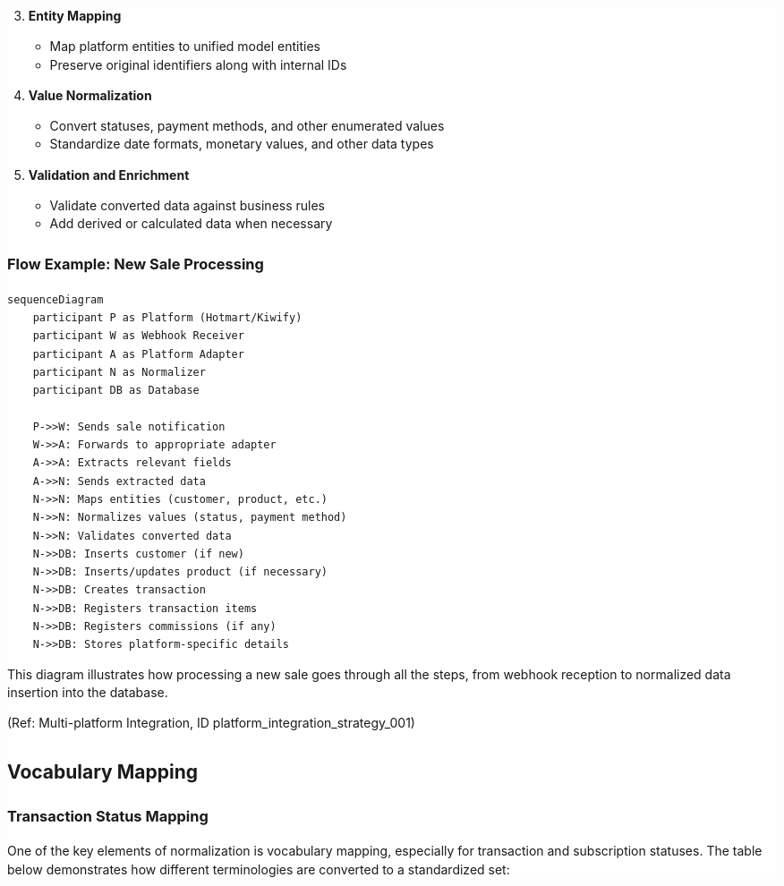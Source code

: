 
3. **Entity Mapping**
   - Map platform entities to unified model entities
   - Preserve original identifiers along with internal IDs


4. **Value Normalization**
   - Convert statuses, payment methods, and other enumerated values
   - Standardize date formats, monetary values, and other data types


5. **Validation and Enrichment**
   - Validate converted data against business rules
   - Add derived or calculated data when necessary


### Flow Example: New Sale Processing


```mermaid
sequenceDiagram
    participant P as Platform (Hotmart/Kiwify)
    participant W as Webhook Receiver
    participant A as Platform Adapter
    participant N as Normalizer
    participant DB as Database
    
    P->>W: Sends sale notification
    W->>A: Forwards to appropriate adapter
    A->>A: Extracts relevant fields
    A->>N: Sends extracted data
    N->>N: Maps entities (customer, product, etc.)
    N->>N: Normalizes values (status, payment method)
    N->>N: Validates converted data
    N->>DB: Inserts customer (if new)
    N->>DB: Inserts/updates product (if necessary)
    N->>DB: Creates transaction
    N->>DB: Registers transaction items
    N->>DB: Registers commissions (if any)
    N->>DB: Stores platform-specific details
```


This diagram illustrates how processing a new sale goes through all the steps, from webhook reception to normalized data insertion into the database.


(Ref: Multi-platform Integration, ID platform_integration_strategy_001)


## Vocabulary Mapping


### Transaction Status Mapping


One of the key elements of normalization is vocabulary mapping, especially for transaction and subscription statuses. The table below demonstrates how different terminologies are converted to a standardized set:
